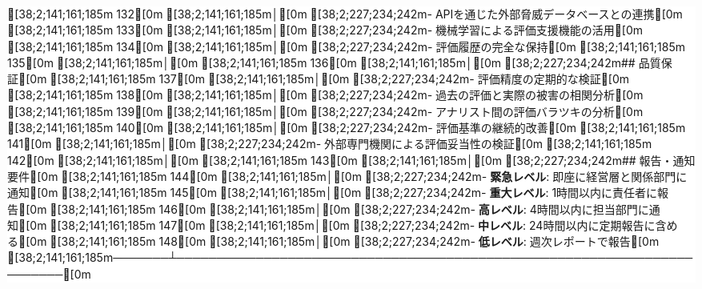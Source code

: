 [38;2;141;161;185m 132[0m   [38;2;141;161;185m│[0m [38;2;227;234;242m- APIを通じた外部脅威データベースとの連携[0m
[38;2;141;161;185m 133[0m   [38;2;141;161;185m│[0m [38;2;227;234;242m- 機械学習による評価支援機能の活用[0m
[38;2;141;161;185m 134[0m   [38;2;141;161;185m│[0m [38;2;227;234;242m- 評価履歴の完全な保持[0m
[38;2;141;161;185m 135[0m   [38;2;141;161;185m│[0m 
[38;2;141;161;185m 136[0m   [38;2;141;161;185m│[0m [38;2;227;234;242m## 品質保証[0m
[38;2;141;161;185m 137[0m   [38;2;141;161;185m│[0m [38;2;227;234;242m- 評価精度の定期的な検証[0m
[38;2;141;161;185m 138[0m   [38;2;141;161;185m│[0m [38;2;227;234;242m- 過去の評価と実際の被害の相関分析[0m
[38;2;141;161;185m 139[0m   [38;2;141;161;185m│[0m [38;2;227;234;242m- アナリスト間の評価バラツキの分析[0m
[38;2;141;161;185m 140[0m   [38;2;141;161;185m│[0m [38;2;227;234;242m- 評価基準の継続的改善[0m
[38;2;141;161;185m 141[0m   [38;2;141;161;185m│[0m [38;2;227;234;242m- 外部専門機関による評価妥当性の検証[0m
[38;2;141;161;185m 142[0m   [38;2;141;161;185m│[0m 
[38;2;141;161;185m 143[0m   [38;2;141;161;185m│[0m [38;2;227;234;242m## 報告・通知要件[0m
[38;2;141;161;185m 144[0m   [38;2;141;161;185m│[0m [38;2;227;234;242m- **緊急レベル**: 即座に経営層と関係部門に通知[0m
[38;2;141;161;185m 145[0m   [38;2;141;161;185m│[0m [38;2;227;234;242m- **重大レベル**: 1時間以内に責任者に報告[0m
[38;2;141;161;185m 146[0m   [38;2;141;161;185m│[0m [38;2;227;234;242m- **高レベル**: 4時間以内に担当部門に通知[0m
[38;2;141;161;185m 147[0m   [38;2;141;161;185m│[0m [38;2;227;234;242m- **中レベル**: 24時間以内に定期報告に含める[0m
[38;2;141;161;185m 148[0m   [38;2;141;161;185m│[0m [38;2;227;234;242m- **低レベル**: 週次レポートで報告[0m
[38;2;141;161;185m───────┴────────────────────────────────────────────────────────────────────────[0m
